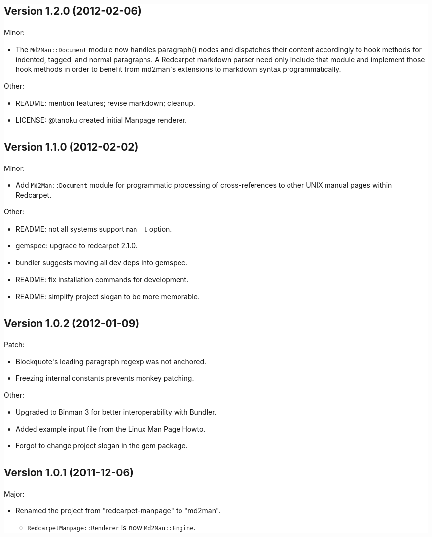 ## Version 1.2.0 (2012-02-06)

Minor:

  * The `Md2Man::Document` module now handles paragraph() nodes and dispatches
    their content accordingly to hook methods for indented, tagged, and normal
    paragraphs.  A Redcarpet markdown parser need only include that module and
    implement those hook methods in order to benefit from md2man's extensions
    to markdown syntax programmatically.

Other:

  * README: mention features; revise markdown; cleanup.

  * LICENSE: @tanoku created initial Manpage renderer.

## Version 1.1.0 (2012-02-02)

Minor:

  * Add `Md2Man::Document` module for programmatic processing of
    cross-references to other UNIX manual pages within Redcarpet.

Other:

  * README: not all systems support `man -l` option.

  * gemspec: upgrade to redcarpet 2.1.0.

  * bundler suggests moving all dev deps into gemspec.

  * README: fix installation commands for development.

  * README: simplify project slogan to be more memorable.

## Version 1.0.2 (2012-01-09)

Patch:

  * Blockquote's leading paragraph regexp was not anchored.

  * Freezing internal constants prevents monkey patching.

Other:

  * Upgraded to Binman 3 for better interoperability with Bundler.

  * Added example input file from the Linux Man Page Howto.

  * Forgot to change project slogan in the gem package.

## Version 1.0.1 (2011-12-06)

Major:

  * Renamed the project from "redcarpet-manpage" to "md2man".

    * `RedcarpetManpage::Renderer` is now `Md2Man::Engine`.
